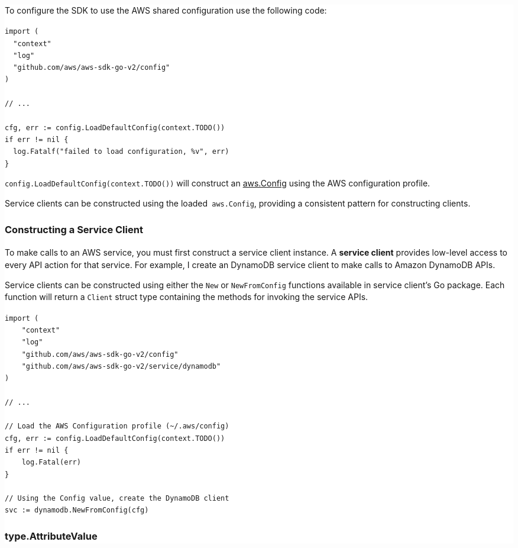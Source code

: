 To configure the SDK to use the AWS shared configuration use the following code:

```
import (
  "context"
  "log"
  "github.com/aws/aws-sdk-go-v2/config"
)

// ...

cfg, err := config.LoadDefaultConfig(context.TODO())
if err != nil {
  log.Fatalf("failed to load configuration, %v", err)
}
```

`config.LoadDefaultConfig(context.TODO())` will construct an [aws.Config](https://pkg.go.dev/github.com/aws/aws-sdk-go-v2/aws#Config) using the AWS configuration profile. 

Service clients can be constructed using the loaded` aws.Config`, providing a consistent pattern for constructing clients.

### Constructing a Service Client

To make calls to an AWS service, you must first construct a service client instance. A **service client** provides low-level access to every API action for that service. For example, I create an DynamoDB service client to make calls to Amazon DynamoDB APIs.

Service clients can be constructed using either the `New` or `NewFromConfig` functions available in service client’s Go package. Each function will return a `Client` struct type containing the methods for invoking the service APIs.

```
import (
	"context"
	"log"
	"github.com/aws/aws-sdk-go-v2/config"
    "github.com/aws/aws-sdk-go-v2/service/dynamodb"
)

// ...

// Load the AWS Configuration profile (~/.aws/config)
cfg, err := config.LoadDefaultConfig(context.TODO())
if err != nil {
    log.Fatal(err)
}

// Using the Config value, create the DynamoDB client
svc := dynamodb.NewFromConfig(cfg)

```

### type.AttributeValue
